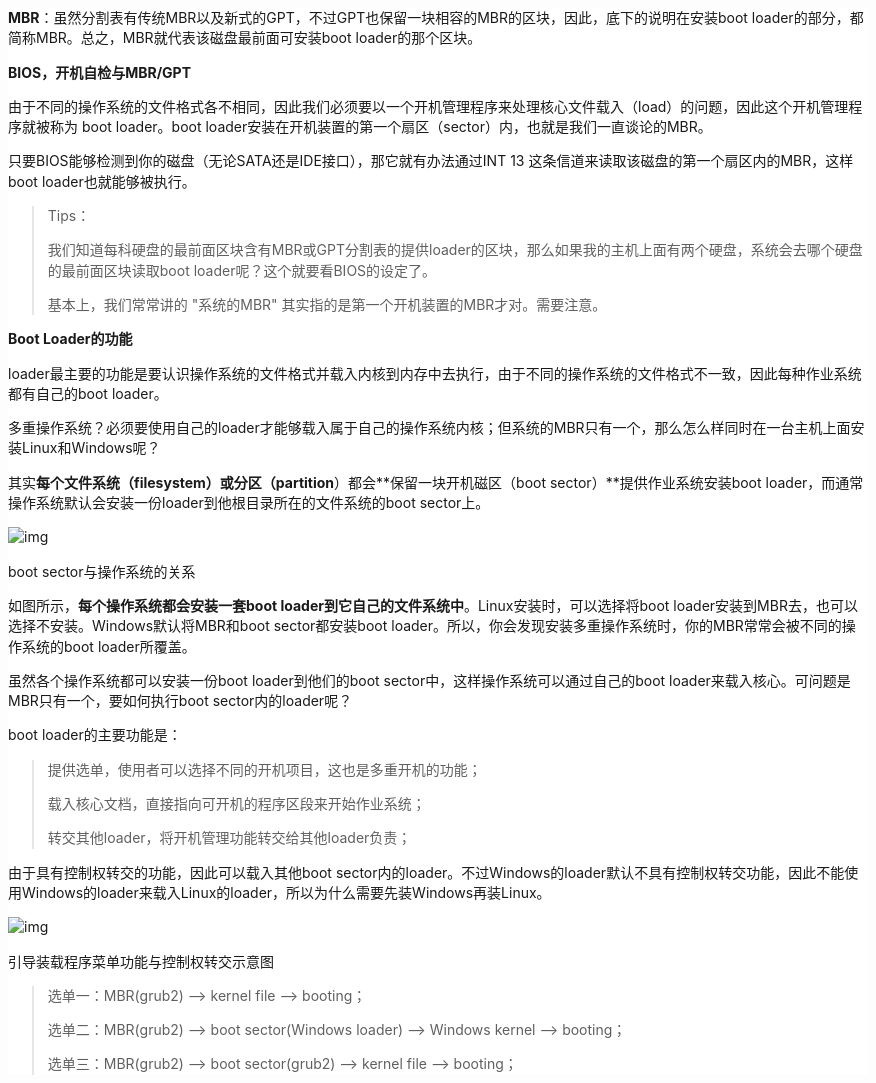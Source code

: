 **MBR**：虽然分割表有传统MBR以及新式的GPT，不过GPT也保留一块相容的MBR的区块，因此，底下的说明在安装boot loader的部分，都简称MBR。总之，MBR就代表该磁盘最前面可安装boot loader的那个区块。

**BIOS，开机自检与MBR/GPT**

由于不同的操作系统的文件格式各不相同，因此我们必须要以一个开机管理程序来处理核心文件载入（load）的问题，因此这个开机管理程序就被称为 boot loader。boot loader安装在开机装置的第一个扇区（sector）内，也就是我们一直谈论的MBR。

只要BIOS能够检测到你的磁盘（无论SATA还是IDE接口），那它就有办法通过INT 13 这条信道来读取该磁盘的第一个扇区内的MBR，这样boot loader也就能够被执行。

> Tips：
>
> 我们知道每科硬盘的最前面区块含有MBR或GPT分割表的提供loader的区块，那么如果我的主机上面有两个硬盘，系统会去哪个硬盘的最前面区块读取boot loader呢？这个就要看BIOS的设定了。
>
> 基本上，我们常常讲的 "系统的MBR" 其实指的是第一个开机装置的MBR才对。需要注意。

**Boot Loader的功能**

loader最主要的功能是要认识操作系统的文件格式并载入内核到内存中去执行，由于不同的操作系统的文件格式不一致，因此每种作业系统都有自己的boot loader。

多重操作系统？必须要使用自己的loader才能够载入属于自己的操作系统内核；但系统的MBR只有一个，那么怎么样同时在一台主机上面安装Linux和Windows呢？

其实**每个文件系统（filesystem）**或**分区（partition**）都会**保留一块开机磁区（boot sector）**提供作业系统安装boot loader，而通常操作系统默认会安装一份loader到他根目录所在的文件系统的boot sector上。



![img](https://upload-images.jianshu.io/upload_images/4809537-b8c0b7d8ee9647c6.png?imageMogr2/auto-orient/strip|imageView2/2/w/323/format/webp)

boot sector与操作系统的关系

如图所示，**每个操作系统都会安装一套boot loader到它自己的文件系统中**。Linux安装时，可以选择将boot loader安装到MBR去，也可以选择不安装。Windows默认将MBR和boot sector都安装boot loader。所以，你会发现安装多重操作系统时，你的MBR常常会被不同的操作系统的boot loader所覆盖。

虽然各个操作系统都可以安装一份boot loader到他们的boot sector中，这样操作系统可以通过自己的boot loader来载入核心。可问题是MBR只有一个，要如何执行boot sector内的loader呢？

boot loader的主要功能是：

> 提供选单，使用者可以选择不同的开机项目，这也是多重开机的功能；
>
> 载入核心文档，直接指向可开机的程序区段来开始作业系统；
>
> 转交其他loader，将开机管理功能转交给其他loader负责；

由于具有控制权转交的功能，因此可以载入其他boot sector内的loader。不过Windows的loader默认不具有控制权转交功能，因此不能使用Windows的loader来载入Linux的loader，所以为什么需要先装Windows再装Linux。





![img](https://upload-images.jianshu.io/upload_images/4809537-7fdf28ebc49e8483.png?imageMogr2/auto-orient/strip|imageView2/2/w/370/format/webp)

引导装载程序菜单功能与控制权转交示意图

> 选单一：MBR(grub2) --> kernel file --> booting；
>
> 选单二：MBR(grub2) --> boot sector(Windows loader) --> Windows kernel --> booting；
>
> 选单三：MBR(grub2) --> boot sector(grub2) --> kernel file --> booting；
